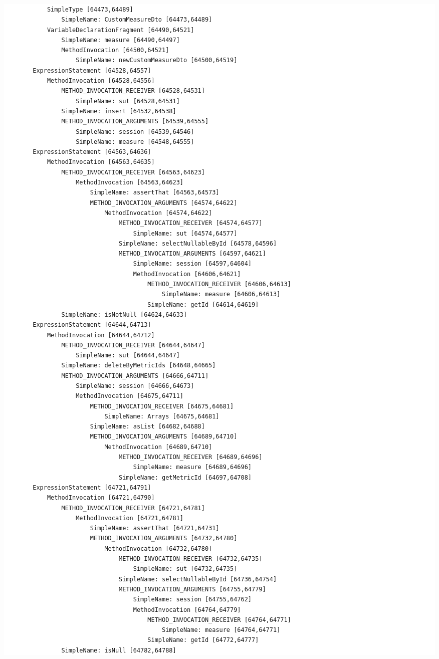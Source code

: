                 SimpleType [64473,64489]
                    SimpleName: CustomMeasureDto [64473,64489]
                VariableDeclarationFragment [64490,64521]
                    SimpleName: measure [64490,64497]
                    MethodInvocation [64500,64521]
                        SimpleName: newCustomMeasureDto [64500,64519]
            ExpressionStatement [64528,64557]
                MethodInvocation [64528,64556]
                    METHOD_INVOCATION_RECEIVER [64528,64531]
                        SimpleName: sut [64528,64531]
                    SimpleName: insert [64532,64538]
                    METHOD_INVOCATION_ARGUMENTS [64539,64555]
                        SimpleName: session [64539,64546]
                        SimpleName: measure [64548,64555]
            ExpressionStatement [64563,64636]
                MethodInvocation [64563,64635]
                    METHOD_INVOCATION_RECEIVER [64563,64623]
                        MethodInvocation [64563,64623]
                            SimpleName: assertThat [64563,64573]
                            METHOD_INVOCATION_ARGUMENTS [64574,64622]
                                MethodInvocation [64574,64622]
                                    METHOD_INVOCATION_RECEIVER [64574,64577]
                                        SimpleName: sut [64574,64577]
                                    SimpleName: selectNullableById [64578,64596]
                                    METHOD_INVOCATION_ARGUMENTS [64597,64621]
                                        SimpleName: session [64597,64604]
                                        MethodInvocation [64606,64621]
                                            METHOD_INVOCATION_RECEIVER [64606,64613]
                                                SimpleName: measure [64606,64613]
                                            SimpleName: getId [64614,64619]
                    SimpleName: isNotNull [64624,64633]
            ExpressionStatement [64644,64713]
                MethodInvocation [64644,64712]
                    METHOD_INVOCATION_RECEIVER [64644,64647]
                        SimpleName: sut [64644,64647]
                    SimpleName: deleteByMetricIds [64648,64665]
                    METHOD_INVOCATION_ARGUMENTS [64666,64711]
                        SimpleName: session [64666,64673]
                        MethodInvocation [64675,64711]
                            METHOD_INVOCATION_RECEIVER [64675,64681]
                                SimpleName: Arrays [64675,64681]
                            SimpleName: asList [64682,64688]
                            METHOD_INVOCATION_ARGUMENTS [64689,64710]
                                MethodInvocation [64689,64710]
                                    METHOD_INVOCATION_RECEIVER [64689,64696]
                                        SimpleName: measure [64689,64696]
                                    SimpleName: getMetricId [64697,64708]
            ExpressionStatement [64721,64791]
                MethodInvocation [64721,64790]
                    METHOD_INVOCATION_RECEIVER [64721,64781]
                        MethodInvocation [64721,64781]
                            SimpleName: assertThat [64721,64731]
                            METHOD_INVOCATION_ARGUMENTS [64732,64780]
                                MethodInvocation [64732,64780]
                                    METHOD_INVOCATION_RECEIVER [64732,64735]
                                        SimpleName: sut [64732,64735]
                                    SimpleName: selectNullableById [64736,64754]
                                    METHOD_INVOCATION_ARGUMENTS [64755,64779]
                                        SimpleName: session [64755,64762]
                                        MethodInvocation [64764,64779]
                                            METHOD_INVOCATION_RECEIVER [64764,64771]
                                                SimpleName: measure [64764,64771]
                                            SimpleName: getId [64772,64777]
                    SimpleName: isNull [64782,64788]